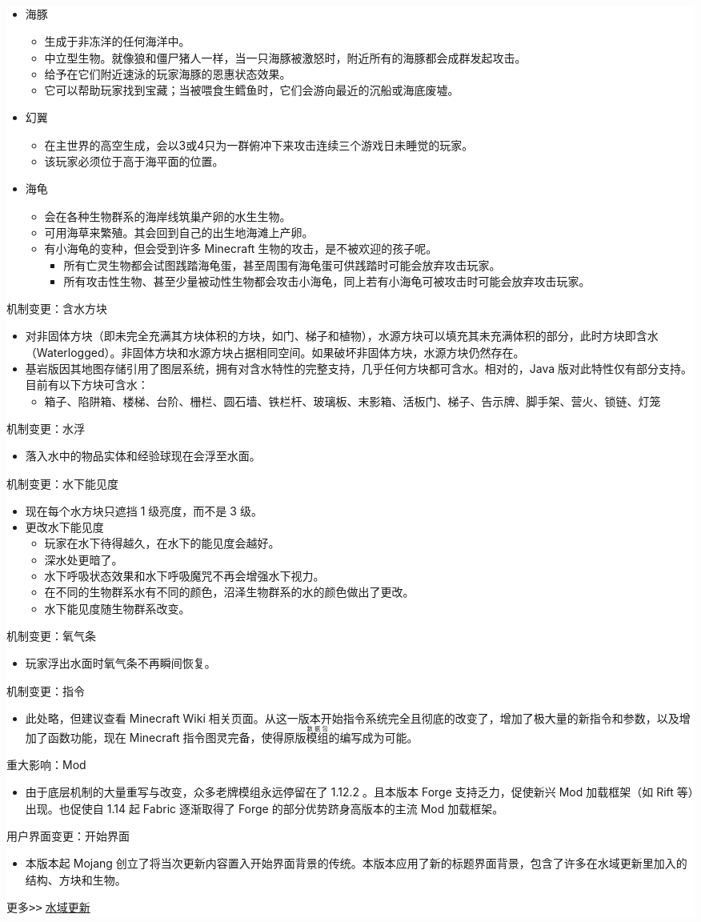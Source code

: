 - 海豚
    - 生成于非冻洋的任何海洋中。
    - 中立型生物。就像狼和僵尸猪人一样，当一只海豚被激怒时，附近所有的海豚都会成群发起攻击。
    - 给予在它们附近速泳的玩家海豚的恩惠状态效果。
    - 它可以帮助玩家找到宝藏；当被喂食生鳕鱼时，它们会游向最近的沉船或海底废墟。

- 幻翼
    - 在主世界的高空生成，会以3或4只为一群俯冲下来攻击连续三个游戏日未睡觉的玩家。
    - 该玩家必须位于高于海平面的位置。

- 海龟
    - 会在各种生物群系的海岸线筑巢产卵的水生生物。
    - 可用海草来繁殖。其会回到自己的出生地海滩上产卵。
    - 有小海龟的变种，但会受到许多 Minecraft 生物的攻击，是不被欢迎的孩子呢。
        - 所有亡灵生物都会试图践踏海龟蛋，甚至周围有海龟蛋可供践踏时可能会放弃攻击玩家。
        - 所有攻击性生物、甚至少量被动性生物都会攻击小海龟，同上若有小海龟可被攻击时可能会放弃攻击玩家。

机制变更：含水方块

- 对非固体方块（即未完全充满其方块体积的方块，如门、梯子和植物），水源方块可以填充其未充满体积的部分，此时方块即含水（Waterlogged）。非固体方块和水源方块占据相同空间。如果破坏非固体方块，水源方块仍然存在。
- 基岩版因其地图存储引用了图层系统，拥有对含水特性的完整支持，几乎任何方块都可含水。相对的，Java 版对此特性仅有部分支持。目前有以下方块可含水：
    - 箱子、陷阱箱、楼梯、台阶、栅栏、圆石墙、铁栏杆、玻璃板、末影箱、活板门、梯子、告示牌、脚手架、营火、锁链、灯笼

机制变更：水浮

- 落入水中的物品实体和经验球现在会浮至水面。

机制变更：水下能见度

- 现在每个水方块只遮挡 1 级亮度，而不是 3 级。
- 更改水下能见度
    - 玩家在水下待得越久，在水下的能见度会越好。
    - 深水处更暗了。
    - 水下呼吸状态效果和水下呼吸魔咒不再会增强水下视力。
    - 在不同的生物群系水有不同的颜色，沼泽生物群系的水的颜色做出了更改。
    - 水下能见度随生物群系改变。

机制变更：氧气条

- 玩家浮出水面时氧气条不再瞬间恢复。

机制变更：指令

- 此处略，但建议查看 Minecraft Wiki 相关页面。从这一版本开始指令系统完全且彻底的改变了，增加了极大量的新指令和参数，以及增加了函数功能，现在 Minecraft 指令图灵完备，使得原版<ruby>模组<rt>数据包</rt></ruby>的编写成为可能。

重大影响：Mod

- 由于底层机制的大量重写与改变，众多老牌模组永远停留在了 1.12.2 。且本版本 Forge 支持乏力，促使新兴 Mod 加载框架（如 Rift 等）出现。也促使自 1.14 起 Fabric 逐渐取得了 Forge 的部分优势跻身高版本的主流 Mod 加载框架。

用户界面变更：开始界面

- 本版本起 Mojang 创立了将当次更新内容置入开始界面背景的传统。本版本应用了新的标题界面背景，包含了许多在水域更新里加入的结构、方块和生物。

<kbd>更多>></kbd> [水域更新](https://minecraft.fandom.com/zh/Java%E7%89%88%E6%8C%87%E5%8D%97/%E6%B0%B4%E5%9F%9F%E6%9B%B4%E6%96%B0)
